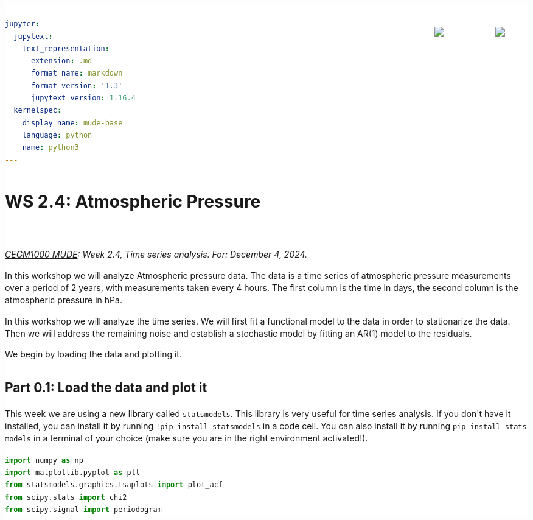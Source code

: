 ```yaml
---
jupyter:
  jupytext:
    text_representation:
      extension: .md
      format_name: markdown
      format_version: '1.3'
      jupytext_version: 1.16.4
  kernelspec:
    display_name: mude-base
    language: python
    name: python3
---
```


# WS 2.4: Atmospheric Pressure

<h1 style="position: absolute; display: flex; flex-grow: 0; flex-shrink: 0; flex-direction: row-reverse; top: 60px;right: 30px; margin: 0; border: 0">
    <style>
        .markdown {width:100%; position: relative}
        article { position: relative }
    </style>
    <img src="https://gitlab.tudelft.nl/mude/public/-/raw/main/tu-logo/TU_P1_full-color.png" style="width:100px" />
    <img src="https://gitlab.tudelft.nl/mude/public/-/raw/main/mude-logo/MUDE_Logo-small.png" style="width:100px" />
</h1>
<h2 style="height: 10px">
</h2>

*[CEGM1000 MUDE](http://mude.citg.tudelft.nl/): Week 2.4, Time series analysis. For: December 4, 2024.*


In this workshop we will analyze Atmospheric pressure data. The data is a time series of atmospheric pressure measurements over a period of 2 years, with measurements taken every 4 hours. The first column is the time in days, the second column is the atmospheric pressure in hPa.

In this workshop we will analyze the time series. We will first fit a functional model to the data in order to stationarize the data. Then we will address the remaining noise and establish a stochastic model by fitting an AR(1) model to the residuals.

We begin by loading the data and plotting it.


## Part 0.1: Load the data and plot it
This week we are using a new library called `statsmodels`. This library is very useful for time series analysis. If you don't have it installed, you can install it by running `!pip install statsmodels` in a code cell. You can also install it by running `pip install statsmodels` in a terminal of your choice (make sure you are in the right environment activated!).

```python
import numpy as np
import matplotlib.pyplot as plt
from statsmodels.graphics.tsaplots import plot_acf
from scipy.stats import chi2
from scipy.signal import periodogram
```
